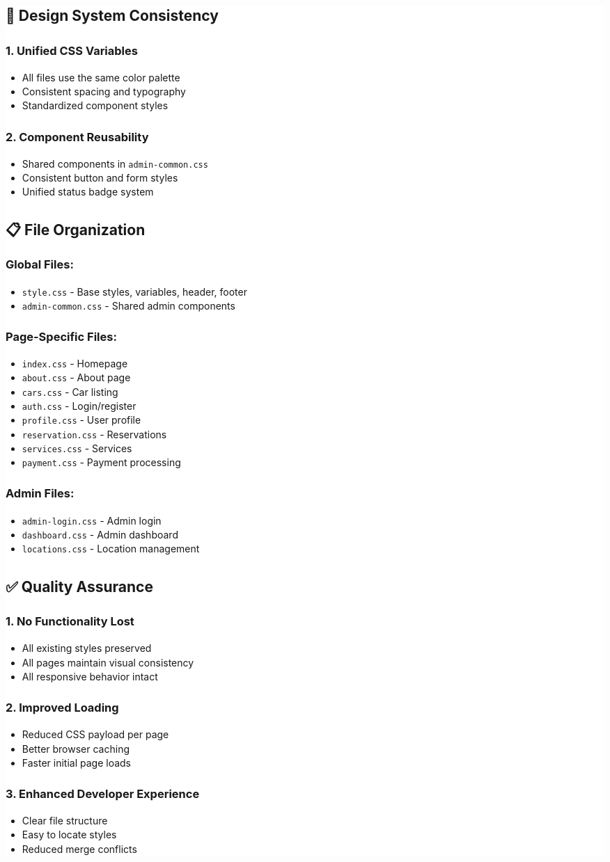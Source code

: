 ## 🎨 **Design System Consistency**

### **1. Unified CSS Variables**
- All files use the same color palette
- Consistent spacing and typography
- Standardized component styles

### **2. Component Reusability**
- Shared components in `admin-common.css`
- Consistent button and form styles
- Unified status badge system

## 📋 **File Organization**

### **Global Files:**
- `style.css` - Base styles, variables, header, footer
- `admin-common.css` - Shared admin components

### **Page-Specific Files:**
- `index.css` - Homepage
- `about.css` - About page
- `cars.css` - Car listing
- `auth.css` - Login/register
- `profile.css` - User profile
- `reservation.css` - Reservations
- `services.css` - Services
- `payment.css` - Payment processing

### **Admin Files:**
- `admin-login.css` - Admin login
- `dashboard.css` - Admin dashboard
- `locations.css` - Location management

## ✅ **Quality Assurance**

### **1. No Functionality Lost**
- All existing styles preserved
- All pages maintain visual consistency
- All responsive behavior intact

### **2. Improved Loading**
- Reduced CSS payload per page
- Better browser caching
- Faster initial page loads

### **3. Enhanced Developer Experience**
- Clear file structure
- Easy to locate styles
- Reduced merge conflicts
